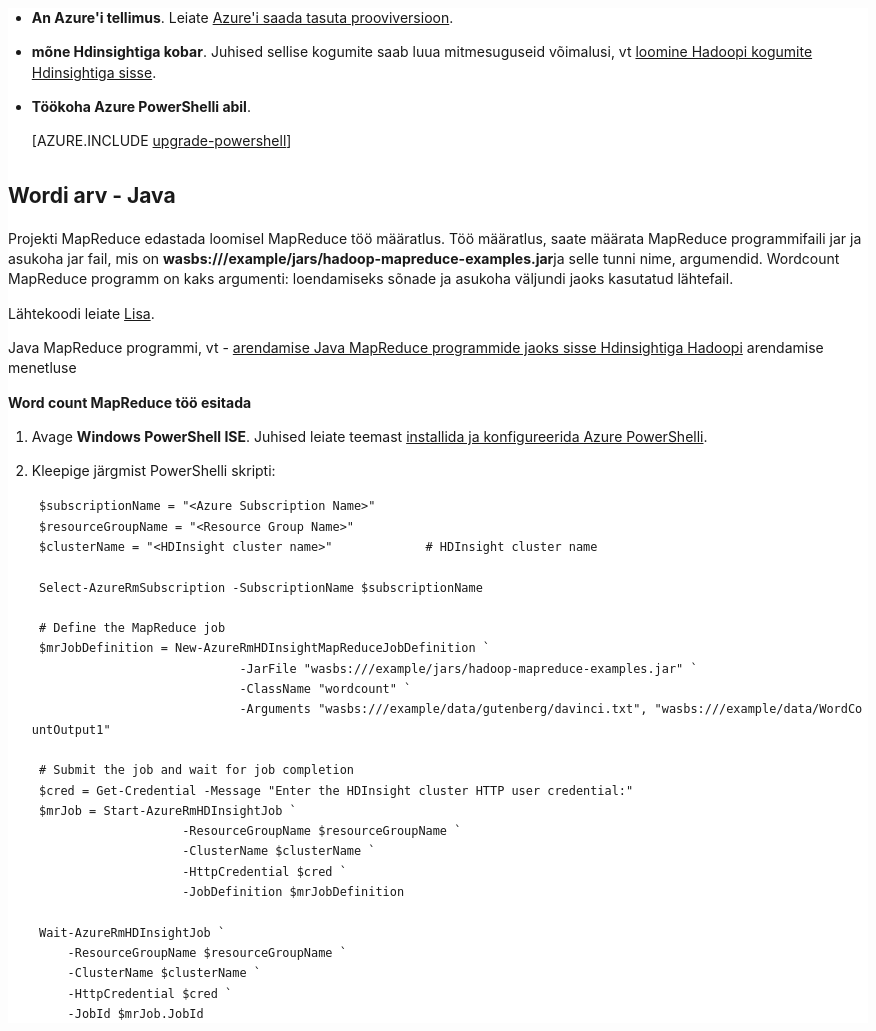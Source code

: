 - **An Azure'i tellimus**. Leiate [Azure'i saada tasuta prooviversioon](https://azure.microsoft.com/documentation/videos/get-azure-free-trial-for-testing-hadoop-in-hdinsight/).
- **mõne Hdinsightiga kobar**. Juhised sellise kogumite saab luua mitmesuguseid võimalusi, vt [loomine Hadoopi kogumite Hdinsightiga sisse](hdinsight-provision-clusters.md).
- **Töökoha Azure PowerShelli abil**.

    [AZURE.INCLUDE [upgrade-powershell](../../includes/hdinsight-use-latest-powershell.md)]

## <a name="hdinsight-sample-wordcount"></a>Wordi arv - Java 

Projekti MapReduce edastada loomisel MapReduce töö määratlus. Töö määratlus, saate määrata MapReduce programmifaili jar ja asukoha jar fail, mis on **wasbs:///example/jars/hadoop-mapreduce-examples.jar**ja selle tunni nime, argumendid.  Wordcount MapReduce programm on kaks argumenti: loendamiseks sõnade ja asukoha väljundi jaoks kasutatud lähtefail.

Lähtekoodi leiate [Lisa](#apendix-a---the-word-count-MapReduce-program-in-java).

Java MapReduce programmi, vt - [arendamise Java MapReduce programmide jaoks sisse Hdinsightiga Hadoopi](hdinsight-develop-deploy-java-mapreduce-linux.md) arendamise menetluse
 
**Word count MapReduce töö esitada**

1. Avage **Windows PowerShell ISE**. Juhised leiate teemast [installida ja konfigureerida Azure PowerShelli][powershell-install-configure].
2. Kleepige järgmist PowerShelli skripti:

        $subscriptionName = "<Azure Subscription Name>"
        $resourceGroupName = "<Resource Group Name>"
        $clusterName = "<HDInsight cluster name>"             # HDInsight cluster name
        
        Select-AzureRmSubscription -SubscriptionName $subscriptionName
        
        # Define the MapReduce job
        $mrJobDefinition = New-AzureRmHDInsightMapReduceJobDefinition `
                                    -JarFile "wasbs:///example/jars/hadoop-mapreduce-examples.jar" `
                                    -ClassName "wordcount" `
                                    -Arguments "wasbs:///example/data/gutenberg/davinci.txt", "wasbs:///example/data/WordCountOutput1"
        
        # Submit the job and wait for job completion
        $cred = Get-Credential -Message "Enter the HDInsight cluster HTTP user credential:" 
        $mrJob = Start-AzureRmHDInsightJob `
                            -ResourceGroupName $resourceGroupName `
                            -ClusterName $clusterName `
                            -HttpCredential $cred `
                            -JobDefinition $mrJobDefinition 
        
        Wait-AzureRmHDInsightJob `
            -ResourceGroupName $resourceGroupName `
            -ClusterName $clusterName `
            -HttpCredential $cred `
            -JobId $mrJob.JobId 
        

[hdinsight-errors]: hdinsight-debug-jobs.md
[hdinsight-sdk-documentation]: https://msdn.microsoft.com/library/azure/dn479185.aspx
[hdinsight-submit-jobs]: hdinsight-submit-hadoop-jobs-programmatically.md
[hdinsight-introduction]: hdinsight-hadoop-introduction.md
[powershell-install-configure]: ../powershell-install-configure.md
[hdinsight-get-started]: hdinsight-hadoop-linux-tutorial-get-started.md
[hdinsight-samples]: hdinsight-run-samples.md
[hdinsight-sample-10gb-graysort]: #hdinsight-sample-10gb-graysort
[hdinsight-sample-csharp-streaming]: #hdinsight-sample-csharp-streaming
[hdinsight-sample-pi-estimator]: #hdinsight-sample-pi-estimator
[hdinsight-sample-wordcount]: #hdinsight-sample-wordcount
[hdinsight-use-hive]: hdinsight-use-hive.md
[hdinsight-use-pig]: hdinsight-use-pig.md
[streamreader]: http://msdn.microsoft.com/library/system.io.streamreader.aspx
[console-writeline]: http://msdn.microsoft.com/library/system.console.writeline
[stdin-stdout-stderr]: https://msdn.microsoft.com/library/3x292kth.aspx